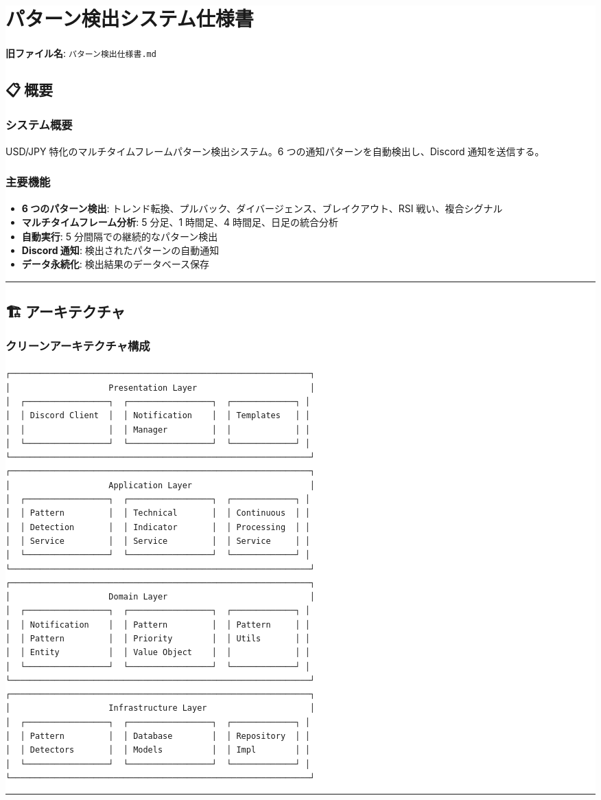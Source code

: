 # パターン検出システム仕様書

**旧ファイル名**: `パターン検出仕様書.md`  

## 📋 概要

### システム概要

USD/JPY 特化のマルチタイムフレームパターン検出システム。6 つの通知パターンを自動検出し、Discord 通知を送信する。

### 主要機能

- **6 つのパターン検出**: トレンド転換、プルバック、ダイバージェンス、ブレイクアウト、RSI 戦い、複合シグナル
- **マルチタイムフレーム分析**: 5 分足、1 時間足、4 時間足、日足の統合分析
- **自動実行**: 5 分間隔での継続的なパターン検出
- **Discord 通知**: 検出されたパターンの自動通知
- **データ永続化**: 検出結果のデータベース保存

---

## 🏗️ アーキテクチャ

### クリーンアーキテクチャ構成

```
┌─────────────────────────────────────────────────────────────┐
│                    Presentation Layer                       │
│  ┌─────────────────┐  ┌─────────────────┐  ┌─────────────┐ │
│  │ Discord Client  │  │ Notification    │  │ Templates   │ │
│  │                 │  │ Manager         │  │             │ │
│  └─────────────────┘  └─────────────────┘  └─────────────┘ │
└─────────────────────────────────────────────────────────────┘
┌─────────────────────────────────────────────────────────────┐
│                    Application Layer                        │
│  ┌─────────────────┐  ┌─────────────────┐  ┌─────────────┐ │
│  │ Pattern         │  │ Technical       │  │ Continuous  │ │
│  │ Detection       │  │ Indicator       │  │ Processing  │ │
│  │ Service         │  │ Service         │  │ Service     │ │
│  └─────────────────┘  └─────────────────┘  └─────────────┘ │
└─────────────────────────────────────────────────────────────┘
┌─────────────────────────────────────────────────────────────┐
│                    Domain Layer                             │
│  ┌─────────────────┐  ┌─────────────────┐  ┌─────────────┐ │
│  │ Notification    │  │ Pattern         │  │ Pattern     │ │
│  │ Pattern         │  │ Priority        │  │ Utils       │ │
│  │ Entity          │  │ Value Object    │  │             │ │
│  └─────────────────┘  └─────────────────┘  └─────────────┘ │
└─────────────────────────────────────────────────────────────┘
┌─────────────────────────────────────────────────────────────┐
│                    Infrastructure Layer                     │
│  ┌─────────────────┐  ┌─────────────────┐  ┌─────────────┐ │
│  │ Pattern         │  │ Database        │  │ Repository  │ │
│  │ Detectors       │  │ Models          │  │ Impl        │ │
│  └─────────────────┘  └─────────────────┘  └─────────────┘ │
└─────────────────────────────────────────────────────────────┘
```

---